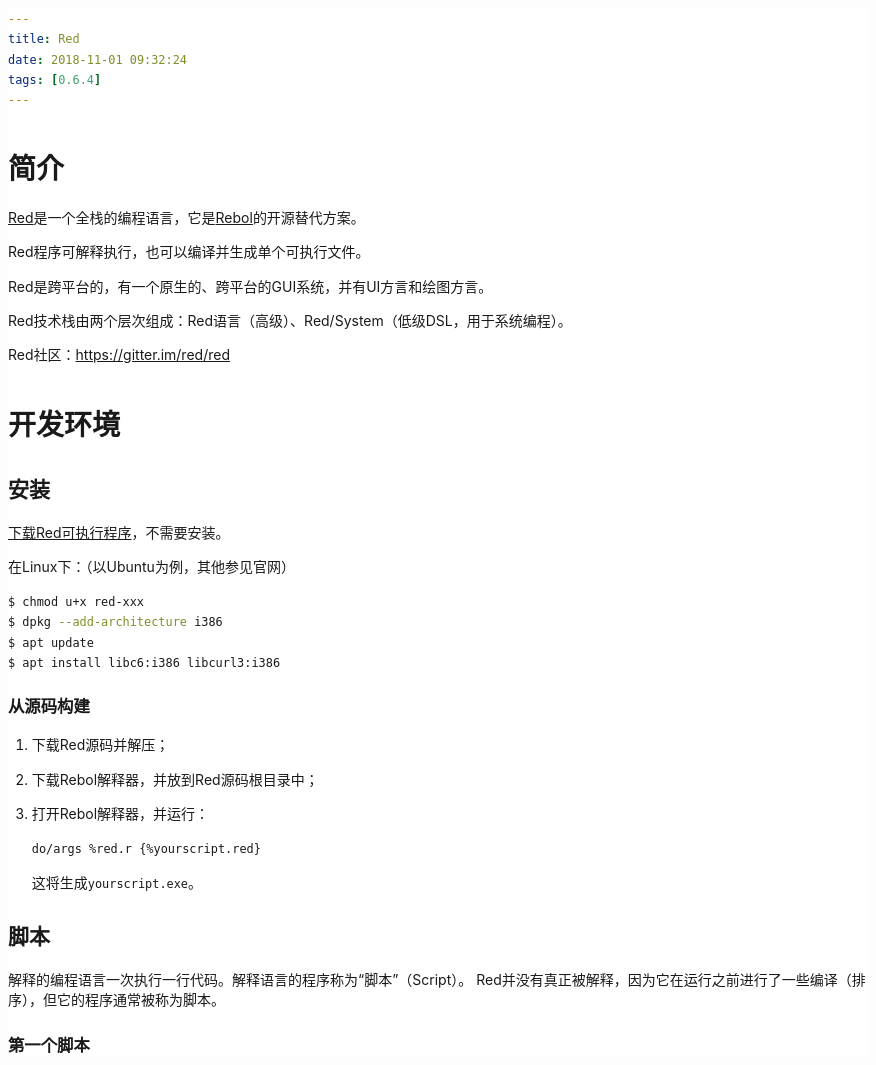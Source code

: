 ```yaml
---
title: Red
date: 2018-11-01 09:32:24
tags: [0.6.4]
---
```


# 简介

[Red](https://www.red-lang.org/)是一个全栈的编程语言，它是[Rebol](http://rebol.com/)的开源替代方案。

Red程序可解释执行，也可以编译并生成单个可执行文件。

Red是跨平台的，有一个原生的、跨平台的GUI系统，并有UI方言和绘图方言。

Red技术栈由两个层次组成：Red语言（高级）、Red/System（低级DSL，用于系统编程）。

Red社区：<https://gitter.im/red/red>



# 开发环境

## 安装

[下载Red可执行程序](https://www.red-lang.org/p/download.html)，不需要安装。

在Linux下：（以Ubuntu为例，其他参见官网）

```bash
$ chmod u+x red-xxx
$ dpkg --add-architecture i386
$ apt update
$ apt install libc6:i386 libcurl3:i386
```

### 从源码构建

1. 下载Red源码并解压；

2. 下载Rebol解释器，并放到Red源码根目录中；

3. 打开Rebol解释器，并运行：

   ```rebol
   do/args %red.r {%yourscript.red}
   ```

   这将生成`yourscript.exe`。

## 脚本

解释的编程语言一次执行一行代码。解释语言的程序称为“脚本”（Script）。 Red并没有真正被解释，因为它在运行之前进行了一些编译（排序），但它的程序通常被称为脚本。

### 第一个脚本
